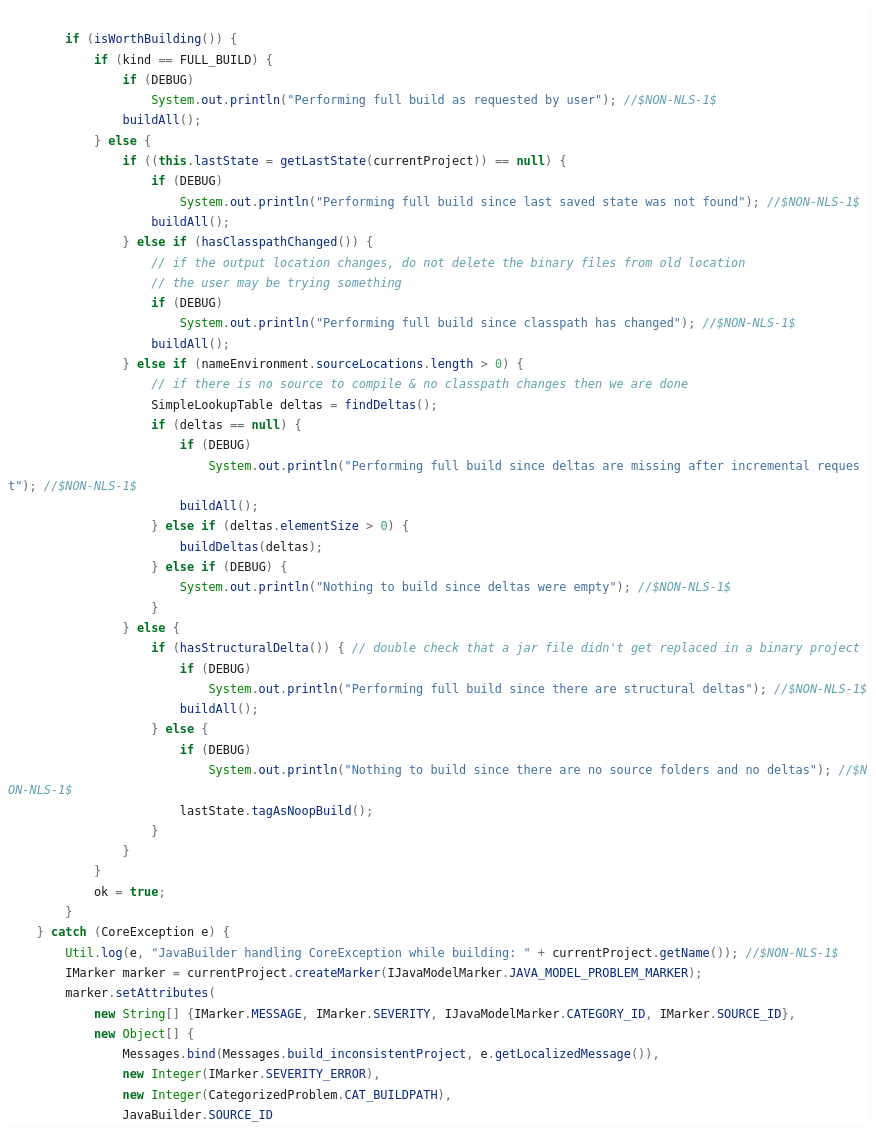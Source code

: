 ```java

		if (isWorthBuilding()) {
			if (kind == FULL_BUILD) {
				if (DEBUG)
					System.out.println("Performing full build as requested by user"); //$NON-NLS-1$
				buildAll();
			} else {
				if ((this.lastState = getLastState(currentProject)) == null) {
					if (DEBUG)
						System.out.println("Performing full build since last saved state was not found"); //$NON-NLS-1$
					buildAll();
				} else if (hasClasspathChanged()) {
					// if the output location changes, do not delete the binary files from old location
					// the user may be trying something
					if (DEBUG)
						System.out.println("Performing full build since classpath has changed"); //$NON-NLS-1$
					buildAll();
				} else if (nameEnvironment.sourceLocations.length > 0) {
					// if there is no source to compile & no classpath changes then we are done
					SimpleLookupTable deltas = findDeltas();
					if (deltas == null) {
						if (DEBUG)
							System.out.println("Performing full build since deltas are missing after incremental request"); //$NON-NLS-1$
						buildAll();
					} else if (deltas.elementSize > 0) {
						buildDeltas(deltas);
					} else if (DEBUG) {
						System.out.println("Nothing to build since deltas were empty"); //$NON-NLS-1$
					}
				} else {
					if (hasStructuralDelta()) { // double check that a jar file didn't get replaced in a binary project
						if (DEBUG)
							System.out.println("Performing full build since there are structural deltas"); //$NON-NLS-1$
						buildAll();
					} else {
						if (DEBUG)
							System.out.println("Nothing to build since there are no source folders and no deltas"); //$NON-NLS-1$
						lastState.tagAsNoopBuild();
					}
				}
			}
			ok = true;
		}
	} catch (CoreException e) {
		Util.log(e, "JavaBuilder handling CoreException while building: " + currentProject.getName()); //$NON-NLS-1$
		IMarker marker = currentProject.createMarker(IJavaModelMarker.JAVA_MODEL_PROBLEM_MARKER);
		marker.setAttributes(
			new String[] {IMarker.MESSAGE, IMarker.SEVERITY, IJavaModelMarker.CATEGORY_ID, IMarker.SOURCE_ID},
			new Object[] {
				Messages.bind(Messages.build_inconsistentProject, e.getLocalizedMessage()),
				new Integer(IMarker.SEVERITY_ERROR),
				new Integer(CategorizedProblem.CAT_BUILDPATH),
				JavaBuilder.SOURCE_ID
```